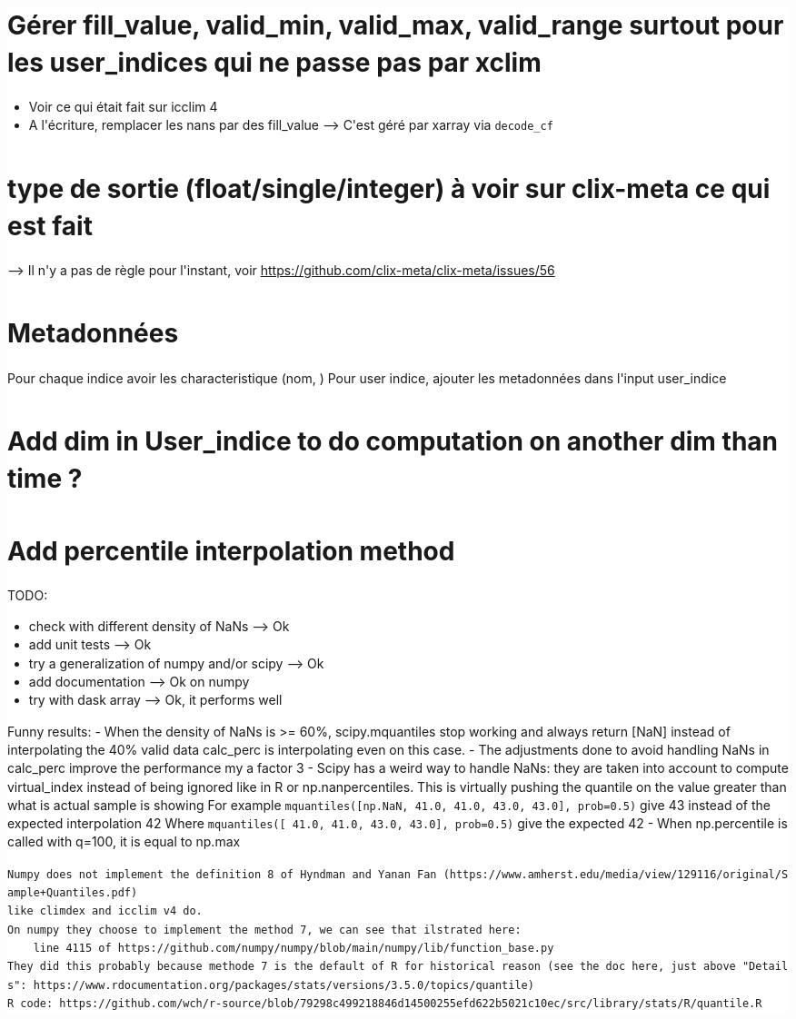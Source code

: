
# Gérer fill_value, valid_min, valid_max, valid_range surtout pour les user_indices qui ne passe pas par xclim
 - Voir ce qui était fait sur icclim 4
 - A l'écriture, remplacer les nans par des fill_value
  --> C'est géré par xarray via `decode_cf`
# type de sortie (float/single/integer) à voir sur clix-meta ce qui est fait
 --> Il n'y a pas de règle pour l'instant, voir https://github.com/clix-meta/clix-meta/issues/56

# Metadonnées
Pour chaque indice avoir les characteristique (nom, )
Pour user indice, ajouter les metadonnées dans l'input user_indice


# Add dim in User_indice to do computation on another dim than time ?






# Add percentile interpolation method
  TODO:
   - check with different density of NaNs --> Ok
   - add unit tests  --> Ok
   - try a generalization of numpy and/or scipy --> Ok
   - add documentation --> Ok on numpy
   - try with dask array --> Ok, it performs well

  Funny results:
    - When the density of NaNs is >= 60%, scipy.mquantiles stop working and always return [NaN] instead of interpolating the 40% valid data
      calc_perc is interpolating even on this case.
    - The adjustments done to avoid handling NaNs in calc_perc improve the performance my a factor 3
    - Scipy has a weird way to handle NaNs: they are taken into account to compute virtual_index instead of being ignored like in R or np.nanpercentiles.
      This is virtually pushing the quantile on the value greater than what is actual sample is showing
      For example `mquantiles([np.NaN, 41.0, 41.0, 43.0, 43.0], prob=0.5)` give 43 instead of the expected interpolation 42
      Where `mquantiles([ 41.0, 41.0, 43.0, 43.0], prob=0.5)` give the expected 42
    - When np.percentile is called with q=100, it is equal to  np.max

    Numpy does not implement the definition 8 of Hyndman and Yanan Fan (https://www.amherst.edu/media/view/129116/original/Sample+Quantiles.pdf)
    like climdex and icclim v4 do.
    On numpy they choose to implement the method 7, we can see that ilstrated here:
        line 4115 of https://github.com/numpy/numpy/blob/main/numpy/lib/function_base.py
    They did this probably because methode 7 is the default of R for historical reason (see the doc here, just above "Details": https://www.rdocumentation.org/packages/stats/versions/3.5.0/topics/quantile)
    R code: https://github.com/wch/r-source/blob/79298c499218846d14500255efd622b5021c10ec/src/library/stats/R/quantile.R
